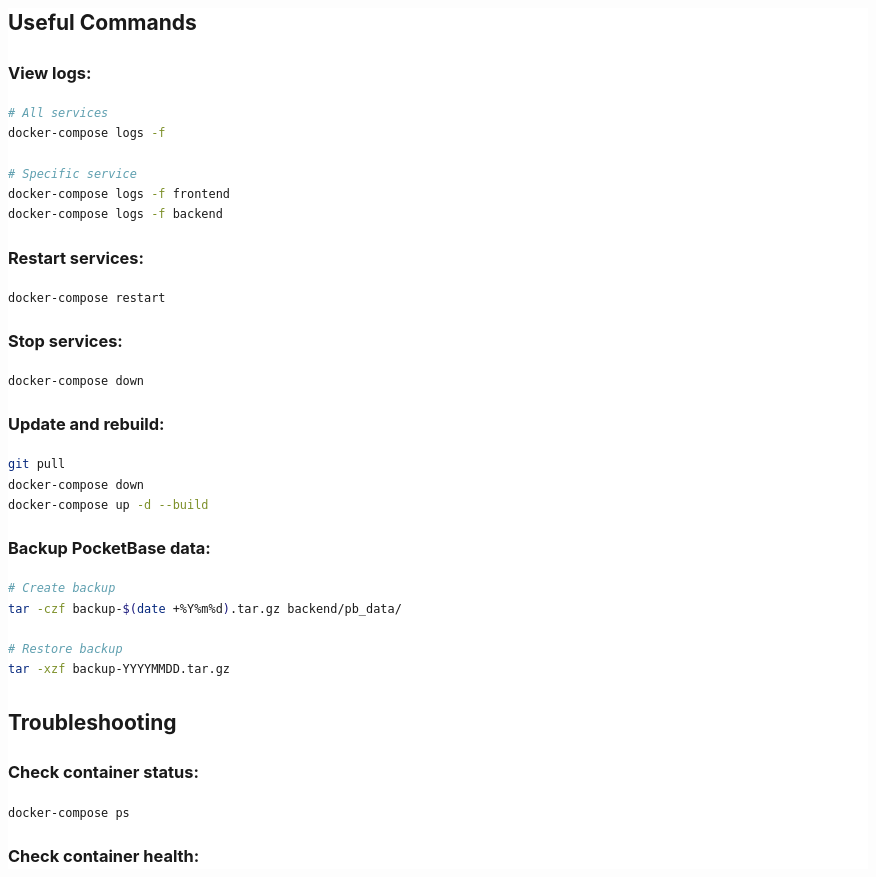 ## Useful Commands

### View logs:

```bash
# All services
docker-compose logs -f

# Specific service
docker-compose logs -f frontend
docker-compose logs -f backend
```

### Restart services:

```bash
docker-compose restart
```

### Stop services:

```bash
docker-compose down
```

### Update and rebuild:

```bash
git pull
docker-compose down
docker-compose up -d --build
```

### Backup PocketBase data:

```bash
# Create backup
tar -czf backup-$(date +%Y%m%d).tar.gz backend/pb_data/

# Restore backup
tar -xzf backup-YYYYMMDD.tar.gz
```

## Troubleshooting

### Check container status:

```bash
docker-compose ps
```

### Check container health:
